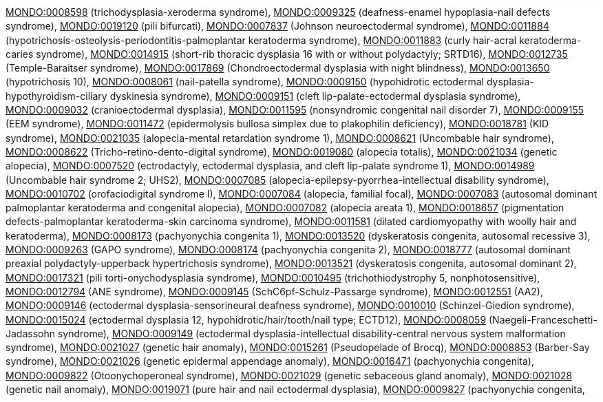 [MONDO:0008598](http://purl.obolibrary.org/obo/MONDO_0008598) (trichodysplasia-xeroderma syndrome), [MONDO:0009325](http://purl.obolibrary.org/obo/MONDO_0009325) (deafness-enamel hypoplasia-nail defects syndrome), [MONDO:0019120](http://purl.obolibrary.org/obo/MONDO_0019120) (pili bifurcati), [MONDO:0007837](http://purl.obolibrary.org/obo/MONDO_0007837) (Johnson neuroectodermal syndrome), [MONDO:0011884](http://purl.obolibrary.org/obo/MONDO_0011884) (hypotrichosis-osteolysis-periodontitis-palmoplantar keratoderma syndrome), [MONDO:0011883](http://purl.obolibrary.org/obo/MONDO_0011883) (curly hair-acral keratoderma-caries syndrome), [MONDO:0014915](http://purl.obolibrary.org/obo/MONDO_0014915) (short-rib thoracic dysplasia 16 with or without polydactyly; SRTD16), [MONDO:0012735](http://purl.obolibrary.org/obo/MONDO_0012735) (Temple-Baraitser syndrome), [MONDO:0017869](http://purl.obolibrary.org/obo/MONDO_0017869) (Chondroectodermal dysplasia with night blindness), [MONDO:0013650](http://purl.obolibrary.org/obo/MONDO_0013650) (hypotrichosis 10), [MONDO:0008061](http://purl.obolibrary.org/obo/MONDO_0008061) (nail-patella syndrome), [MONDO:0009150](http://purl.obolibrary.org/obo/MONDO_0009150) (hypohidrotic ectodermal dysplasia-hypothyroidism-ciliary dyskinesia syndrome), [MONDO:0009151](http://purl.obolibrary.org/obo/MONDO_0009151) (cleft lip-palate-ectodermal dysplasia syndrome), [MONDO:0009032](http://purl.obolibrary.org/obo/MONDO_0009032) (cranioectodermal dysplasia), [MONDO:0011595](http://purl.obolibrary.org/obo/MONDO_0011595) (nonsyndromic congenital nail disorder 7), [MONDO:0009155](http://purl.obolibrary.org/obo/MONDO_0009155) (EEM syndrome), [MONDO:0011472](http://purl.obolibrary.org/obo/MONDO_0011472) (epidermolysis bullosa simplex due to plakophilin deficiency), [MONDO:0018781](http://purl.obolibrary.org/obo/MONDO_0018781) (KID syndrome), [MONDO:0021035](http://purl.obolibrary.org/obo/MONDO_0021035) (alopecia-mental retardation syndrome 1), [MONDO:0008621](http://purl.obolibrary.org/obo/MONDO_0008621) (Uncombable hair syndrome), [MONDO:0008622](http://purl.obolibrary.org/obo/MONDO_0008622) (Tricho-retino-dento-digital syndrome), [MONDO:0019080](http://purl.obolibrary.org/obo/MONDO_0019080) (alopecia totalis), [MONDO:0021034](http://purl.obolibrary.org/obo/MONDO_0021034) (genetic alopecia), [MONDO:0007520](http://purl.obolibrary.org/obo/MONDO_0007520) (ectrodactyly, ectodermal dysplasia, and cleft lip-palate syndrome 1), [MONDO:0014989](http://purl.obolibrary.org/obo/MONDO_0014989) (Uncombable hair syndrome 2; UHS2), [MONDO:0007085](http://purl.obolibrary.org/obo/MONDO_0007085) (alopecia-epilepsy-pyorrhea-intellectual disability syndrome), [MONDO:0010702](http://purl.obolibrary.org/obo/MONDO_0010702) (orofaciodigital syndrome I), [MONDO:0007084](http://purl.obolibrary.org/obo/MONDO_0007084) (alopecia, familial focal), [MONDO:0007083](http://purl.obolibrary.org/obo/MONDO_0007083) (autosomal dominant palmoplantar keratoderma and congenital alopecia), [MONDO:0007082](http://purl.obolibrary.org/obo/MONDO_0007082) (alopecia areata 1), [MONDO:0018657](http://purl.obolibrary.org/obo/MONDO_0018657) (pigmentation defects-palmoplantar keratoderma-skin carcinoma syndrome), [MONDO:0011581](http://purl.obolibrary.org/obo/MONDO_0011581) (dilated cardiomyopathy with woolly hair and keratoderma), [MONDO:0008173](http://purl.obolibrary.org/obo/MONDO_0008173) (pachyonychia congenita 1), [MONDO:0013520](http://purl.obolibrary.org/obo/MONDO_0013520) (dyskeratosis congenita, autosomal recessive 3), [MONDO:0009263](http://purl.obolibrary.org/obo/MONDO_0009263) (GAPO syndrome), [MONDO:0008174](http://purl.obolibrary.org/obo/MONDO_0008174) (pachyonychia congenita 2), [MONDO:0018777](http://purl.obolibrary.org/obo/MONDO_0018777) (autosomal dominant preaxial polydactyly-upperback hypertrichosis syndrome), [MONDO:0013521](http://purl.obolibrary.org/obo/MONDO_0013521) (dyskeratosis congenita, autosomal dominant 2), [MONDO:0017321](http://purl.obolibrary.org/obo/MONDO_0017321) (pili torti-onychodysplasia syndrome), [MONDO:0010495](http://purl.obolibrary.org/obo/MONDO_0010495) (trichothiodystrophy 5, nonphotosensitive), [MONDO:0012794](http://purl.obolibrary.org/obo/MONDO_0012794) (ANE syndrome), [MONDO:0009145](http://purl.obolibrary.org/obo/MONDO_0009145) (SchC6pf-Schulz-Passarge syndrome), [MONDO:0012551](http://purl.obolibrary.org/obo/MONDO_0012551) (AA2), [MONDO:0009146](http://purl.obolibrary.org/obo/MONDO_0009146) (ectodermal dysplasia-sensorineural deafness syndrome), [MONDO:0010010](http://purl.obolibrary.org/obo/MONDO_0010010) (Schinzel-Giedion syndrome), [MONDO:0015024](http://purl.obolibrary.org/obo/MONDO_0015024) (ectodermal dysplasia 12, hypohidrotic/hair/tooth/nail type; ECTD12), [MONDO:0008059](http://purl.obolibrary.org/obo/MONDO_0008059) (Naegeli-Franceschetti-Jadassohn syndrome), [MONDO:0009149](http://purl.obolibrary.org/obo/MONDO_0009149) (ectodermal dysplasia-intellectual disability-central nervous system malformation syndrome), [MONDO:0021027](http://purl.obolibrary.org/obo/MONDO_0021027) (genetic hair anomaly), [MONDO:0015261](http://purl.obolibrary.org/obo/MONDO_0015261) (Pseudopelade of Brocq), [MONDO:0008853](http://purl.obolibrary.org/obo/MONDO_0008853) (Barber-Say syndrome), [MONDO:0021026](http://purl.obolibrary.org/obo/MONDO_0021026) (genetic epidermal appendage anomaly), [MONDO:0016471](http://purl.obolibrary.org/obo/MONDO_0016471) (pachyonychia congenita), [MONDO:0009822](http://purl.obolibrary.org/obo/MONDO_0009822) (Otoonychoperoneal syndrome), [MONDO:0021029](http://purl.obolibrary.org/obo/MONDO_0021029) (genetic sebaceous gland anomaly), [MONDO:0021028](http://purl.obolibrary.org/obo/MONDO_0021028) (genetic nail anomaly), [MONDO:0019071](http://purl.obolibrary.org/obo/MONDO_0019071) (pure hair and nail ectodermal dysplasia), [MONDO:0009827](http://purl.obolibrary.org/obo/MONDO_0009827) (pachyonychia congenita,